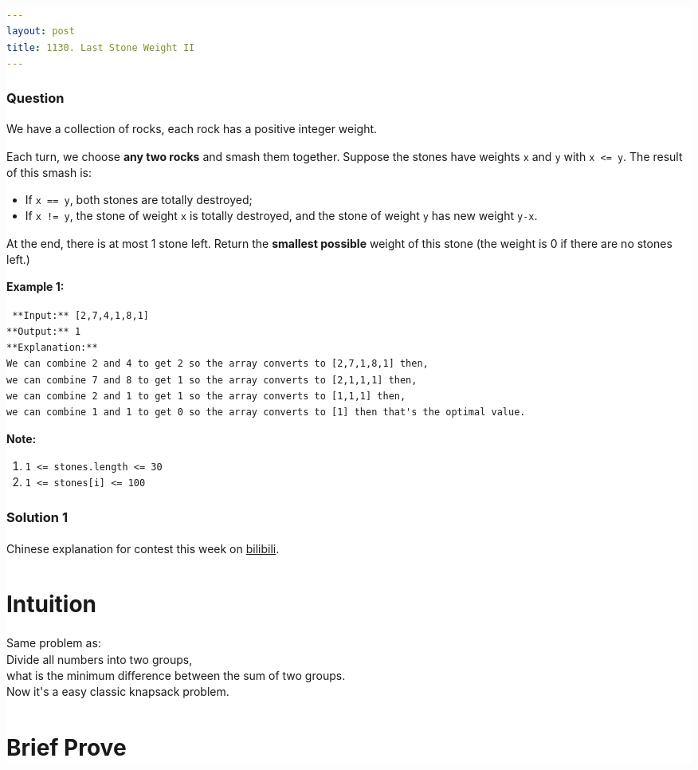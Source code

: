 ```yaml
---
layout: post
title: 1130. Last Stone Weight II
---
```

### Question
We have a collection of rocks, each rock has a positive integer weight.

Each turn, we choose **any two rocks**  and smash them together.  Suppose the
stones have weights `x` and `y` with `x <= y`.  The result of this smash is:

  * If `x == y`, both stones are totally destroyed;
  * If `x != y`, the stone of weight `x` is totally destroyed, and the stone of weight `y` has new weight `y-x`.

At the end, there is at most 1 stone left.  Return the **smallest possible**
weight of this stone (the weight is  0 if there are no stones left.)



 **Example 1:**

    
    
     **Input:** [2,7,4,1,8,1]
    **Output:** 1
    **Explanation:**
    We can combine 2 and 4 to get 2 so the array converts to [2,7,1,8,1] then,
    we can combine 7 and 8 to get 1 so the array converts to [2,1,1,1] then,
    we can combine 2 and 1 to get 1 so the array converts to [1,1,1] then,
    we can combine 1 and 1 to get 0 so the array converts to [1] then that's the optimal value.
    



 **Note:**

  1. `1 <= stones.length <= 30`
  2. `1 <= stones[i] <= 100`

### Solution 1
Chinese explanation for contest this week on
[bilibili](https://www.bilibili.com/video/av52875326).

#  **Intuition**

Same problem as:  
Divide all numbers into two groups,  
what is the minimum difference between the sum of two groups.  
Now it's a easy classic knapsack problem.  
  

#  **Brief Prove**
